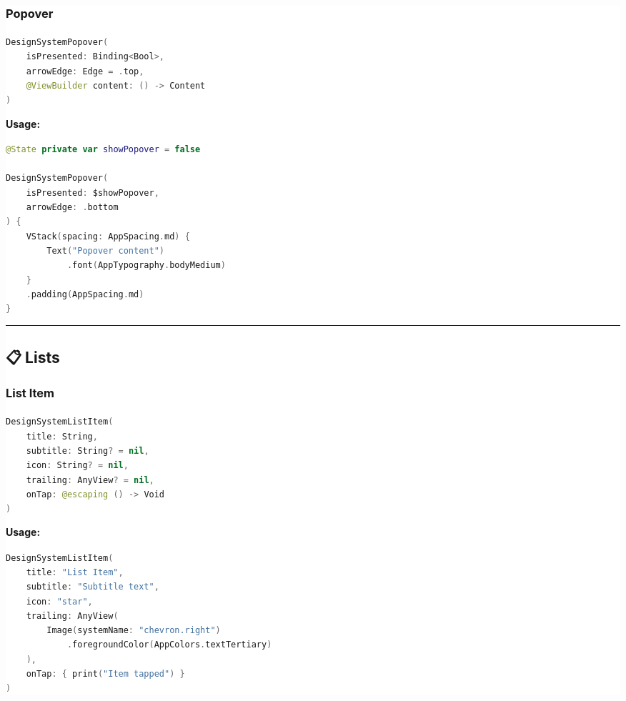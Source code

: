 ### Popover

```swift
DesignSystemPopover(
    isPresented: Binding<Bool>,
    arrowEdge: Edge = .top,
    @ViewBuilder content: () -> Content
)
```

**Usage:**
```swift
@State private var showPopover = false

DesignSystemPopover(
    isPresented: $showPopover,
    arrowEdge: .bottom
) {
    VStack(spacing: AppSpacing.md) {
        Text("Popover content")
            .font(AppTypography.bodyMedium)
    }
    .padding(AppSpacing.md)
}
```

---

## 📋 Lists

### List Item

```swift
DesignSystemListItem(
    title: String,
    subtitle: String? = nil,
    icon: String? = nil,
    trailing: AnyView? = nil,
    onTap: @escaping () -> Void
)
```

**Usage:**
```swift
DesignSystemListItem(
    title: "List Item",
    subtitle: "Subtitle text",
    icon: "star",
    trailing: AnyView(
        Image(systemName: "chevron.right")
            .foregroundColor(AppColors.textTertiary)
    ),
    onTap: { print("Item tapped") }
)
```
